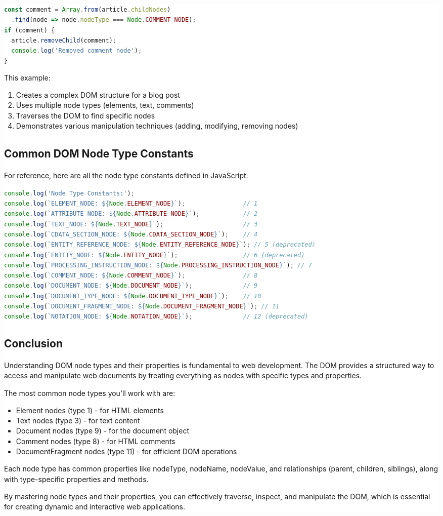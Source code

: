 ```javascript
const comment = Array.from(article.childNodes)
  .find(node => node.nodeType === Node.COMMENT_NODE);
if (comment) {
  article.removeChild(comment);
  console.log('Removed comment node');
}
```

This example:

1. Creates a complex DOM structure for a blog post
2. Uses multiple node types (elements, text, comments)
3. Traverses the DOM to find specific nodes
4. Demonstrates various manipulation techniques (adding, modifying, removing nodes)

## Common DOM Node Type Constants

For reference, here are all the node type constants defined in JavaScript:

```javascript
console.log('Node Type Constants:');
console.log(`ELEMENT_NODE: ${Node.ELEMENT_NODE}`);                // 1
console.log(`ATTRIBUTE_NODE: ${Node.ATTRIBUTE_NODE}`);            // 2
console.log(`TEXT_NODE: ${Node.TEXT_NODE}`);                      // 3
console.log(`CDATA_SECTION_NODE: ${Node.CDATA_SECTION_NODE}`);    // 4
console.log(`ENTITY_REFERENCE_NODE: ${Node.ENTITY_REFERENCE_NODE}`); // 5 (deprecated)
console.log(`ENTITY_NODE: ${Node.ENTITY_NODE}`);                  // 6 (deprecated)
console.log(`PROCESSING_INSTRUCTION_NODE: ${Node.PROCESSING_INSTRUCTION_NODE}`); // 7
console.log(`COMMENT_NODE: ${Node.COMMENT_NODE}`);                // 8
console.log(`DOCUMENT_NODE: ${Node.DOCUMENT_NODE}`);              // 9
console.log(`DOCUMENT_TYPE_NODE: ${Node.DOCUMENT_TYPE_NODE}`);    // 10
console.log(`DOCUMENT_FRAGMENT_NODE: ${Node.DOCUMENT_FRAGMENT_NODE}`); // 11
console.log(`NOTATION_NODE: ${Node.NOTATION_NODE}`);              // 12 (deprecated)
```

## Conclusion

Understanding DOM node types and their properties is fundamental to web development. The DOM provides a structured way to access and manipulate web documents by treating everything as nodes with specific types and properties.

The most common node types you'll work with are:

* Element nodes (type 1) - for HTML elements
* Text nodes (type 3) - for text content
* Document nodes (type 9) - for the document object
* Comment nodes (type 8) - for HTML comments
* DocumentFragment nodes (type 11) - for efficient DOM operations

Each node type has common properties like nodeType, nodeName, nodeValue, and relationships (parent, children, siblings), along with type-specific properties and methods.

By mastering node types and their properties, you can effectively traverse, inspect, and manipulate the DOM, which is essential for creating dynamic and interactive web applications.
